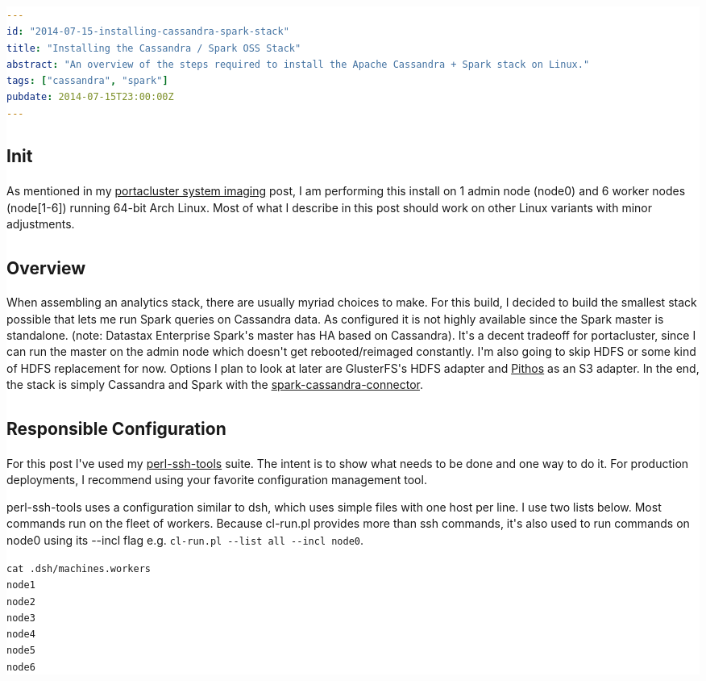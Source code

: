 ```yaml
---
id: "2014-07-15-installing-cassandra-spark-stack"
title: "Installing the Cassandra / Spark OSS Stack"
abstract: "An overview of the steps required to install the Apache Cassandra + Spark stack on Linux."
tags: ["cassandra", "spark"]
pubdate: 2014-07-15T23:00:00Z
---
```


## Init

As mentioned in my [portacluster system imaging](/post/2014-07-14-portacluster-system-imaging.html) post,
I am performing this install on 1 admin node (node0) and 6 worker nodes (node\[1-6]) running 64-bit Arch Linux.
Most of what I describe in this post should work on other Linux variants with minor adjustments.

## Overview

When assembling an analytics stack, there are usually myriad choices to make. For this build, I decided to
build the smallest stack possible that lets me run Spark queries on Cassandra data. As configured it is
not highly available since the Spark master is standalone. (note: Datastax Enterprise Spark's master has
HA based on Cassandra). It's a decent tradeoff for portacluster, since
I can run the master on the admin node which doesn't get rebooted/reimaged constantly. I'm also going to
skip HDFS or some kind of HDFS replacement for now. Options I plan to look at later are GlusterFS's HDFS
adapter and [Pithos](http://pithos.io) as an S3 adapter. In the end, the stack is simply Cassandra and
Spark with the [spark-cassandra-connector](https://github.com/datastax/spark-cassandra-connector).

## Responsible Configuration

For this post I've used my [perl-ssh-tools](https://github.com/tobert/perl-ssh-tools) suite. The intent
is to show what needs to be done and one way to do it. For production deployments, I recommend using
your favorite configuration management tool.

perl-ssh-tools uses a configuration similar to dsh, which uses simple files with one
host per line. I use two lists below. Most commands run on the fleet of workers. Because
cl-run.pl provides more than ssh commands, it's also used to run commands on node0 using
its --incl flag e.g. `cl-run.pl --list all --incl node0`.

```
cat .dsh/machines.workers
node1
node2
node3
node4
node5
node6
```
